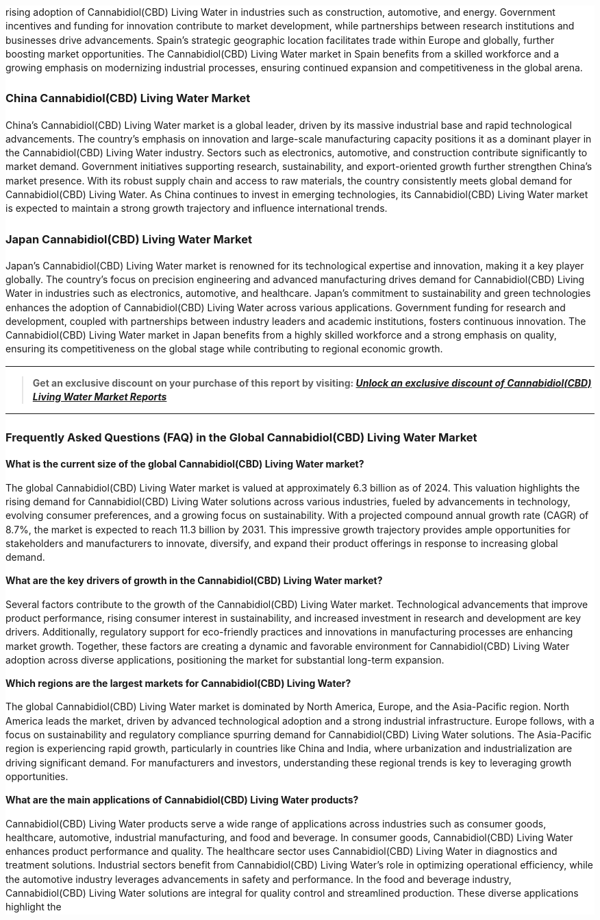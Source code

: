 rising adoption of Cannabidiol(CBD) Living Water in industries such as construction, automotive, and energy. Government incentives and funding for innovation contribute to market development, while partnerships between research institutions and businesses drive advancements. Spain&rsquo;s strategic geographic location facilitates trade within Europe and globally, further boosting market opportunities. The Cannabidiol(CBD) Living Water market in Spain benefits from a skilled workforce and a growing emphasis on modernizing industrial processes, ensuring continued expansion and competitiveness in the global arena.</p><h3>China Cannabidiol(CBD) Living Water Market</h3><p>China&rsquo;s Cannabidiol(CBD) Living Water market is a global leader, driven by its massive industrial base and rapid technological advancements. The country&rsquo;s emphasis on innovation and large-scale manufacturing capacity positions it as a dominant player in the Cannabidiol(CBD) Living Water industry. Sectors such as electronics, automotive, and construction contribute significantly to market demand. Government initiatives supporting research, sustainability, and export-oriented growth further strengthen China&rsquo;s market presence. With its robust supply chain and access to raw materials, the country consistently meets global demand for Cannabidiol(CBD) Living Water. As China continues to invest in emerging technologies, its Cannabidiol(CBD) Living Water market is expected to maintain a strong growth trajectory and influence international trends.</p><h3>Japan Cannabidiol(CBD) Living Water Market</h3><p>Japan&rsquo;s Cannabidiol(CBD) Living Water market is renowned for its technological expertise and innovation, making it a key player globally. The country&rsquo;s focus on precision engineering and advanced manufacturing drives demand for Cannabidiol(CBD) Living Water in industries such as electronics, automotive, and healthcare. Japan&rsquo;s commitment to sustainability and green technologies enhances the adoption of Cannabidiol(CBD) Living Water across various applications. Government funding for research and development, coupled with partnerships between industry leaders and academic institutions, fosters continuous innovation. The Cannabidiol(CBD) Living Water market in Japan benefits from a highly skilled workforce and a strong emphasis on quality, ensuring its competitiveness on the global stage while contributing to regional economic growth.</p><hr /><blockquote><p><strong>Get an exclusive discount on your purchase of this report by visiting: <em><a href="://marketresearchpulse.com/ask-for-discount/115004?utm_source=Github&amp;utm_medium=029">Unlock an exclusive discount of Cannabidiol(CBD) Living Water Market Reports</a></em>&nbsp;</strong></p></blockquote><hr /><h3>Frequently Asked Questions (FAQ) in the Global Cannabidiol(CBD) Living Water Market</h3><p><strong>What is the current size of the global Cannabidiol(CBD) Living Water market?</strong></p><p>The global Cannabidiol(CBD) Living Water market is valued at approximately 6.3 billion as of 2024. This valuation highlights the rising demand for Cannabidiol(CBD) Living Water solutions across various industries, fueled by advancements in technology, evolving consumer preferences, and a growing focus on sustainability. With a projected compound annual growth rate (CAGR) of 8.7%, the market is expected to reach 11.3 billion by 2031. This impressive growth trajectory provides ample opportunities for stakeholders and manufacturers to innovate, diversify, and expand their product offerings in response to increasing global demand.</p><p><strong>What are the key drivers of growth in the Cannabidiol(CBD) Living Water market?</strong></p><p>Several factors contribute to the growth of the Cannabidiol(CBD) Living Water market. Technological advancements that improve product performance, rising consumer interest in sustainability, and increased investment in research and development are key drivers. Additionally, regulatory support for eco-friendly practices and innovations in manufacturing processes are enhancing market growth. Together, these factors are creating a dynamic and favorable environment for Cannabidiol(CBD) Living Water adoption across diverse applications, positioning the market for substantial long-term expansion.</p><p><strong>Which regions are the largest markets for Cannabidiol(CBD) Living Water?</strong></p><p>The global Cannabidiol(CBD) Living Water market is dominated by North America, Europe, and the Asia-Pacific region. North America leads the market, driven by advanced technological adoption and a strong industrial infrastructure. Europe follows, with a focus on sustainability and regulatory compliance spurring demand for Cannabidiol(CBD) Living Water solutions. The Asia-Pacific region is experiencing rapid growth, particularly in countries like China and India, where urbanization and industrialization are driving significant demand. For manufacturers and investors, understanding these regional trends is key to leveraging growth opportunities.</p><p><strong>What are the main applications of Cannabidiol(CBD) Living Water products?</strong></p><p>Cannabidiol(CBD) Living Water products serve a wide range of applications across industries such as consumer goods, healthcare, automotive, industrial manufacturing, and food and beverage. In consumer goods, Cannabidiol(CBD) Living Water enhances product performance and quality. The healthcare sector uses Cannabidiol(CBD) Living Water in diagnostics and treatment solutions. Industrial sectors benefit from Cannabidiol(CBD) Living Water&rsquo;s role in optimizing operational efficiency, while the automotive industry leverages advancements in safety and performance. In the food and beverage industry, Cannabidiol(CBD) Living Water solutions are integral for quality control and streamlined production. These diverse applications highlight the